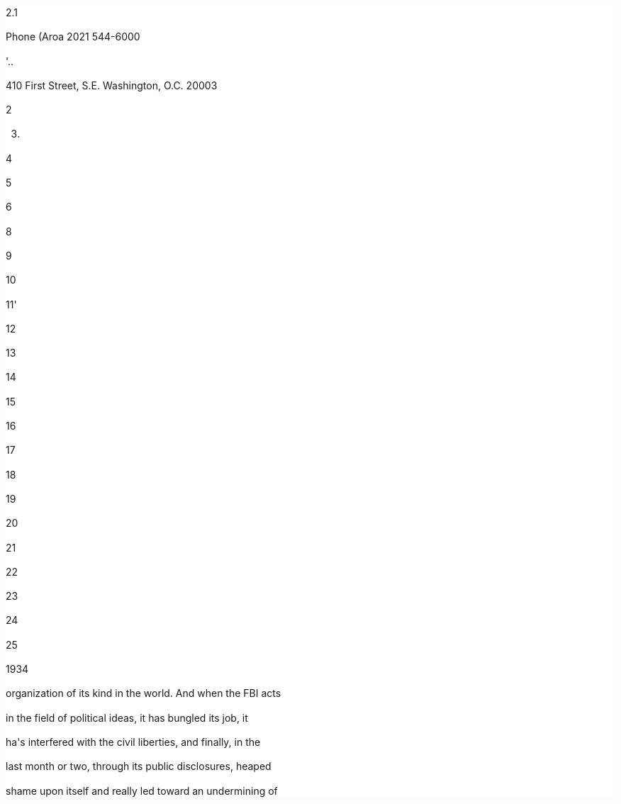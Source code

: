 2.1

Phone (Aroa 2021 544-6000

'..

410 First Street, S.E. Washington, O.C. 20003

2

3.

4

5

6

8

9

10

11'

12

13

14

15

16

17

18

19

20

21

22

23

24

25

1934

organization of its kind in the world. And when the FBI acts

in the field of political ideas, it has bungled its job, it

ha's interfered with the civil liberties, and finally, in the

last month or two, through its public disclosures, heaped

shame upon itself and really led toward an undermining of
